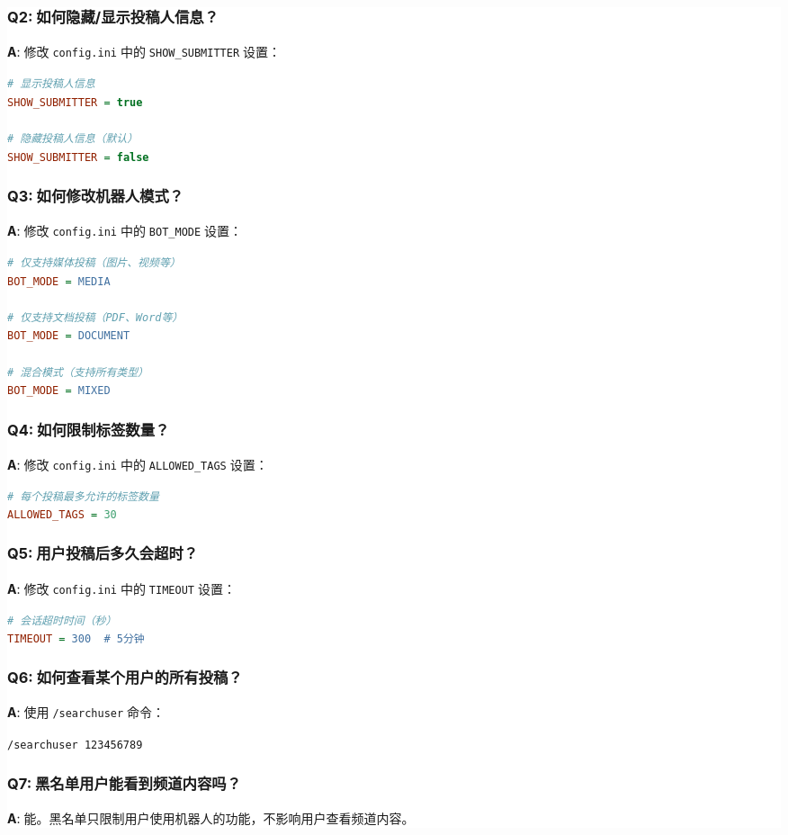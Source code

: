 ### Q2: 如何隐藏/显示投稿人信息？

**A**: 修改 `config.ini` 中的 `SHOW_SUBMITTER` 设置：

```ini
# 显示投稿人信息
SHOW_SUBMITTER = true

# 隐藏投稿人信息（默认）
SHOW_SUBMITTER = false
```

### Q3: 如何修改机器人模式？

**A**: 修改 `config.ini` 中的 `BOT_MODE` 设置：

```ini
# 仅支持媒体投稿（图片、视频等）
BOT_MODE = MEDIA

# 仅支持文档投稿（PDF、Word等）
BOT_MODE = DOCUMENT

# 混合模式（支持所有类型）
BOT_MODE = MIXED
```

### Q4: 如何限制标签数量？

**A**: 修改 `config.ini` 中的 `ALLOWED_TAGS` 设置：

```ini
# 每个投稿最多允许的标签数量
ALLOWED_TAGS = 30
```

### Q5: 用户投稿后多久会超时？

**A**: 修改 `config.ini` 中的 `TIMEOUT` 设置：

```ini
# 会话超时时间（秒）
TIMEOUT = 300  # 5分钟
```

### Q6: 如何查看某个用户的所有投稿？

**A**: 使用 `/searchuser` 命令：

```
/searchuser 123456789
```

### Q7: 黑名单用户能看到频道内容吗？

**A**: 能。黑名单只限制用户使用机器人的功能，不影响用户查看频道内容。
